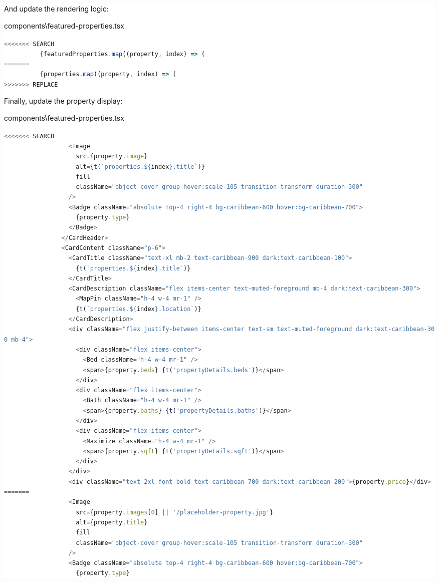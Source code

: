 And update the rendering logic:

components\featured-properties.tsx
```typescript
<<<<<<< SEARCH
          {featuredProperties.map((property, index) => (
=======
          {properties.map((property, index) => (
>>>>>>> REPLACE
```

Finally, update the property display:

components\featured-properties.tsx
```typescript
<<<<<<< SEARCH
                  <Image
                    src={property.image}
                    alt={t(`properties.${index}.title`)}
                    fill
                    className="object-cover group-hover:scale-105 transition-transform duration-300"
                  />
                  <Badge className="absolute top-4 right-4 bg-caribbean-600 hover:bg-caribbean-700">
                    {property.type}
                  </Badge>
                </CardHeader>
                <CardContent className="p-6">
                  <CardTitle className="text-xl mb-2 text-caribbean-900 dark:text-caribbean-100">
                    {t(`properties.${index}.title`)}
                  </CardTitle>
                  <CardDescription className="flex items-center text-muted-foreground mb-4 dark:text-caribbean-300">
                    <MapPin className="h-4 w-4 mr-1" />
                    {t(`properties.${index}.location`)}
                  </CardDescription>
                  <div className="flex justify-between items-center text-sm text-muted-foreground dark:text-caribbean-300 mb-4">
                    <div className="flex items-center">
                      <Bed className="h-4 w-4 mr-1" />
                      <span>{property.beds} {t('propertyDetails.beds')}</span>
                    </div>
                    <div className="flex items-center">
                      <Bath className="h-4 w-4 mr-1" />
                      <span>{property.baths} {t('propertyDetails.baths')}</span>
                    </div>
                    <div className="flex items-center">
                      <Maximize className="h-4 w-4 mr-1" />
                      <span>{property.sqft} {t('propertyDetails.sqft')}</span>
                    </div>
                  </div>
                  <div className="text-2xl font-bold text-caribbean-700 dark:text-caribbean-200">{property.price}</div>
=======
                  <Image
                    src={property.images[0] || '/placeholder-property.jpg'}
                    alt={property.title}
                    fill
                    className="object-cover group-hover:scale-105 transition-transform duration-300"
                  />
                  <Badge className="absolute top-4 right-4 bg-caribbean-600 hover:bg-caribbean-700">
                    {property.type}
```